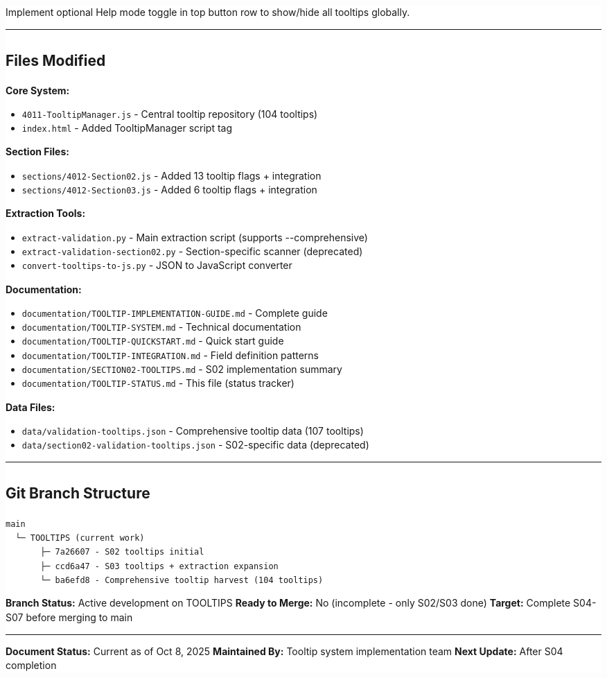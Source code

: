 Implement optional Help mode toggle in top button row to show/hide all tooltips globally.

---

## Files Modified

**Core System:**
- `4011-TooltipManager.js` - Central tooltip repository (104 tooltips)
- `index.html` - Added TooltipManager script tag

**Section Files:**
- `sections/4012-Section02.js` - Added 13 tooltip flags + integration
- `sections/4012-Section03.js` - Added 6 tooltip flags + integration

**Extraction Tools:**
- `extract-validation.py` - Main extraction script (supports --comprehensive)
- `extract-validation-section02.py` - Section-specific scanner (deprecated)
- `convert-tooltips-to-js.py` - JSON to JavaScript converter

**Documentation:**
- `documentation/TOOLTIP-IMPLEMENTATION-GUIDE.md` - Complete guide
- `documentation/TOOLTIP-SYSTEM.md` - Technical documentation
- `documentation/TOOLTIP-QUICKSTART.md` - Quick start guide
- `documentation/TOOLTIP-INTEGRATION.md` - Field definition patterns
- `documentation/SECTION02-TOOLTIPS.md` - S02 implementation summary
- `documentation/TOOLTIP-STATUS.md` - This file (status tracker)

**Data Files:**
- `data/validation-tooltips.json` - Comprehensive tooltip data (107 tooltips)
- `data/section02-validation-tooltips.json` - S02-specific data (deprecated)

---

## Git Branch Structure

```
main
  └─ TOOLTIPS (current work)
       ├─ 7a26607 - S02 tooltips initial
       ├─ ccd6a47 - S03 tooltips + extraction expansion
       └─ ba6efd8 - Comprehensive tooltip harvest (104 tooltips)
```

**Branch Status:** Active development on TOOLTIPS
**Ready to Merge:** No (incomplete - only S02/S03 done)
**Target:** Complete S04-S07 before merging to main

---

**Document Status:** Current as of Oct 8, 2025
**Maintained By:** Tooltip system implementation team
**Next Update:** After S04 completion
